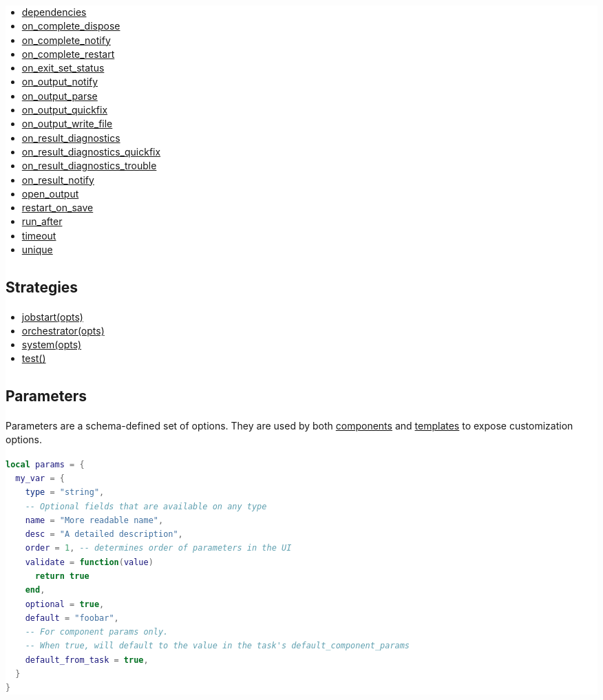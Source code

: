 

- [dependencies](components.md#dependencies)
- [on_complete_dispose](components.md#on_complete_dispose)
- [on_complete_notify](components.md#on_complete_notify)
- [on_complete_restart](components.md#on_complete_restart)
- [on_exit_set_status](components.md#on_exit_set_status)
- [on_output_notify](components.md#on_output_notify)
- [on_output_parse](components.md#on_output_parse)
- [on_output_quickfix](components.md#on_output_quickfix)
- [on_output_write_file](components.md#on_output_write_file)
- [on_result_diagnostics](components.md#on_result_diagnostics)
- [on_result_diagnostics_quickfix](components.md#on_result_diagnostics_quickfix)
- [on_result_diagnostics_trouble](components.md#on_result_diagnostics_trouble)
- [on_result_notify](components.md#on_result_notify)
- [open_output](components.md#open_output)
- [restart_on_save](components.md#restart_on_save)
- [run_after](components.md#run_after)
- [timeout](components.md#timeout)
- [unique](components.md#unique)



## Strategies



- [jobstart(opts)](strategies.md#jobstartopts)
- [orchestrator(opts)](strategies.md#orchestratoropts)
- [system(opts)](strategies.md#systemopts)
- [test()](strategies.md#test)



## Parameters

Parameters are a schema-defined set of options. They are used by both [components](explanation.md#components) and [templates](explanation.md#templates) to expose customization options.

```lua
local params = {
  my_var = {
    type = "string",
    -- Optional fields that are available on any type
    name = "More readable name",
    desc = "A detailed description",
    order = 1, -- determines order of parameters in the UI
    validate = function(value)
      return true
    end,
    optional = true,
    default = "foobar",
    -- For component params only.
    -- When true, will default to the value in the task's default_component_params
    default_from_task = true,
  }
}
```

